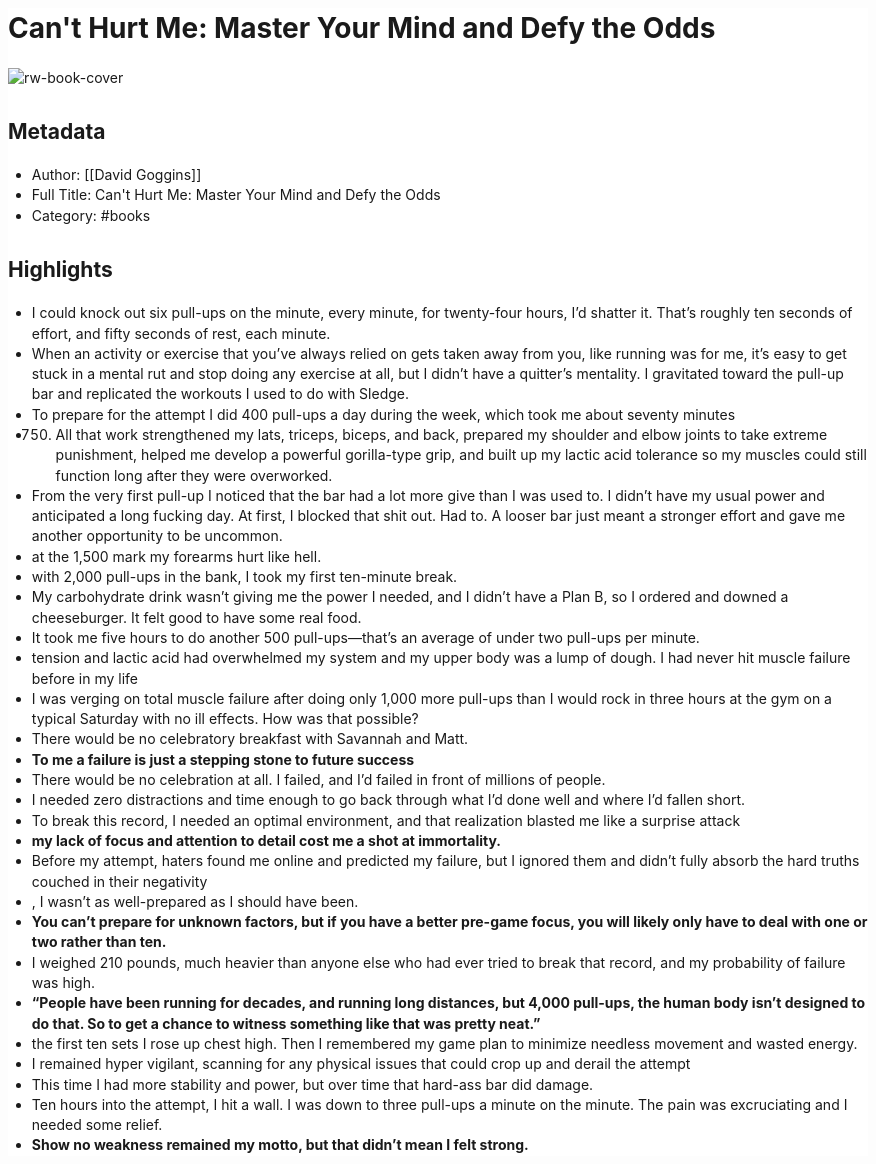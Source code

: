 # Can't Hurt Me: Master Your Mind and Defy the Odds

![rw-book-cover](https://readwise-assets.s3.amazonaws.com/static/images/default-book-icon-4.11327a2af05a.png)

## Metadata
- Author: [[David Goggins]]
- Full Title: Can't Hurt Me: Master Your Mind and Defy the Odds
- Category: #books

## Highlights
- I could knock out six pull-ups on the minute, every minute, for twenty-four hours, I’d shatter it. That’s roughly ten seconds of effort, and fifty seconds of rest, each minute.
- When an activity or exercise that you’ve always relied on gets taken away from you, like running was for me, it’s easy to get stuck in a mental rut and stop doing any exercise at all, but I didn’t have a quitter’s mentality. I gravitated toward the pull-up bar and replicated the workouts I used to do with Sledge.
- To prepare for the attempt I did 400 pull-ups a day during the week, which took me about seventy minutes
- 750. All that work strengthened my lats, triceps, biceps, and back, prepared my shoulder and elbow joints to take extreme punishment, helped me develop a powerful gorilla-type grip, and built up my lactic acid tolerance so my muscles could still function long after they were overworked.
- From the very first pull-up I noticed that the bar had a lot more give than I was used to. I didn’t have my usual power and anticipated a long fucking day. At first, I blocked that shit out. Had to. A looser bar just meant a stronger effort and gave me another opportunity to be uncommon.
- at the 1,500 mark my forearms hurt like hell.
- with 2,000 pull-ups in the bank, I took my first ten-minute break.
- My carbohydrate drink wasn’t giving me the power I needed, and I didn’t have a Plan B, so I ordered and downed a cheeseburger. It felt good to have some real food.
- It took me five hours to do another 500 pull-ups—that’s an average of under two pull-ups per minute.
- tension and lactic acid had overwhelmed my system and my upper body was a lump of dough. I had never hit muscle failure before in my life
- I was verging on total muscle failure after doing only 1,000 more pull-ups than I would rock in three hours at the gym on a typical Saturday with no ill effects. How was that possible?
- There would be no celebratory breakfast with Savannah and Matt.
- **To me a failure is just a stepping stone to future success**
- There would be no celebration at all. I failed, and I’d failed in front of millions of people.
- I needed zero distractions and time enough to go back through what I’d done well and where I’d fallen short.
- To break this record, I needed an optimal environment, and that realization blasted me like a surprise attack
- **my lack of focus and attention to detail cost me a shot at immortality.**
- Before my attempt, haters found me online and predicted my failure, but I ignored them and didn’t fully absorb the hard truths couched in their negativity
- , I wasn’t as well-prepared as I should have been.
- **You can’t prepare for unknown factors, but if you have a better pre-game focus, you will likely only have to deal with one or two rather than ten.**
- I weighed 210 pounds, much heavier than anyone else who had ever tried to break that record, and my probability of failure was high.
- **“People have been running for decades, and running long distances, but 4,000 pull-ups, the human body isn’t designed to do that. So to get a chance to witness something like that was pretty neat.”**
- the first ten sets I rose up chest high. Then I remembered my game plan to minimize needless movement and wasted energy.
- I remained hyper vigilant, scanning for any physical issues that could crop up and derail the attempt
- This time I had more stability and power, but over time that hard-ass bar did damage.
- Ten hours into the attempt, I hit a wall. I was down to three pull-ups a minute on the minute. The pain was excruciating and I needed some relief.
- **Show no weakness remained my motto, but that didn’t mean I felt strong.**